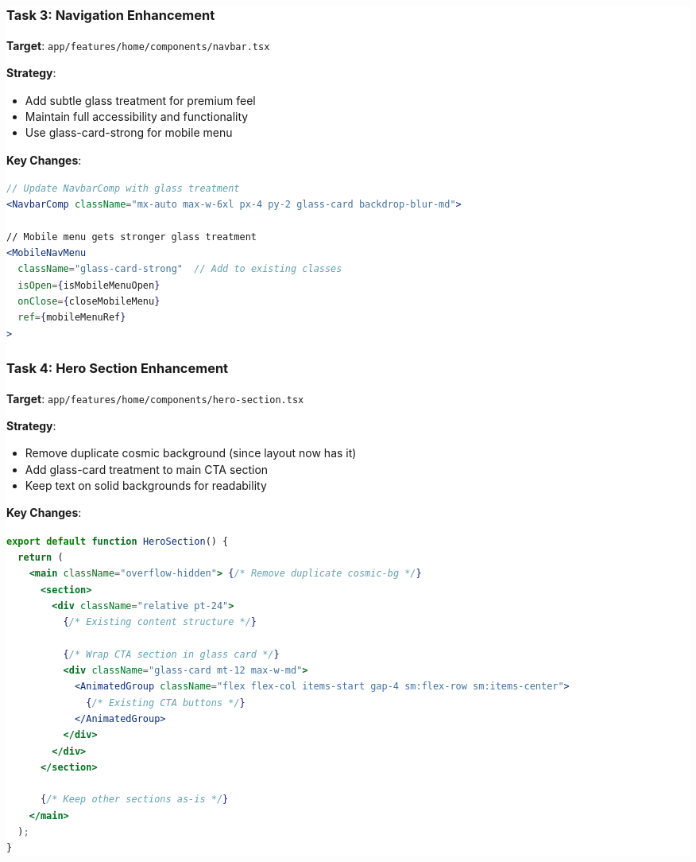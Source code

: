 ### Task 3: Navigation Enhancement
**Target**: `app/features/home/components/navbar.tsx`

**Strategy**: 
- Add subtle glass treatment for premium feel
- Maintain full accessibility and functionality
- Use glass-card-strong for mobile menu

**Key Changes**:
```jsx
// Update NavbarComp with glass treatment
<NavbarComp className="mx-auto max-w-6xl px-4 py-2 glass-card backdrop-blur-md">

// Mobile menu gets stronger glass treatment
<MobileNavMenu
  className="glass-card-strong"  // Add to existing classes
  isOpen={isMobileMenuOpen}
  onClose={closeMobileMenu}
  ref={mobileMenuRef}
>
```

### Task 4: Hero Section Enhancement
**Target**: `app/features/home/components/hero-section.tsx`

**Strategy**: 
- Remove duplicate cosmic background (since layout now has it)
- Add glass-card treatment to main CTA section
- Keep text on solid backgrounds for readability

**Key Changes**:
```jsx
export default function HeroSection() {
  return (
    <main className="overflow-hidden"> {/* Remove duplicate cosmic-bg */}
      <section>
        <div className="relative pt-24">
          {/* Existing content structure */}
          
          {/* Wrap CTA section in glass card */}
          <div className="glass-card mt-12 max-w-md">
            <AnimatedGroup className="flex flex-col items-start gap-4 sm:flex-row sm:items-center">
              {/* Existing CTA buttons */}
            </AnimatedGroup>
          </div>
        </div>
      </section>
      
      {/* Keep other sections as-is */}
    </main>
  );
}
```
